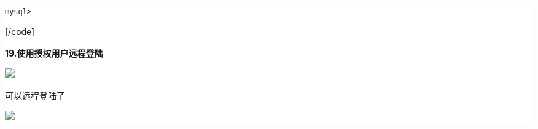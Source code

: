     mysql> 
[/code]



**19.使用授权用户远程登陆**

![](https://images2017.cnblogs.com/blog/955761/201710/955761-20171002184657396-2021876446.png)



 可以远程登陆了

![](https://images2017.cnblogs.com/blog/955761/201710/955761-20171002184830599-745985483.png)

  
  



